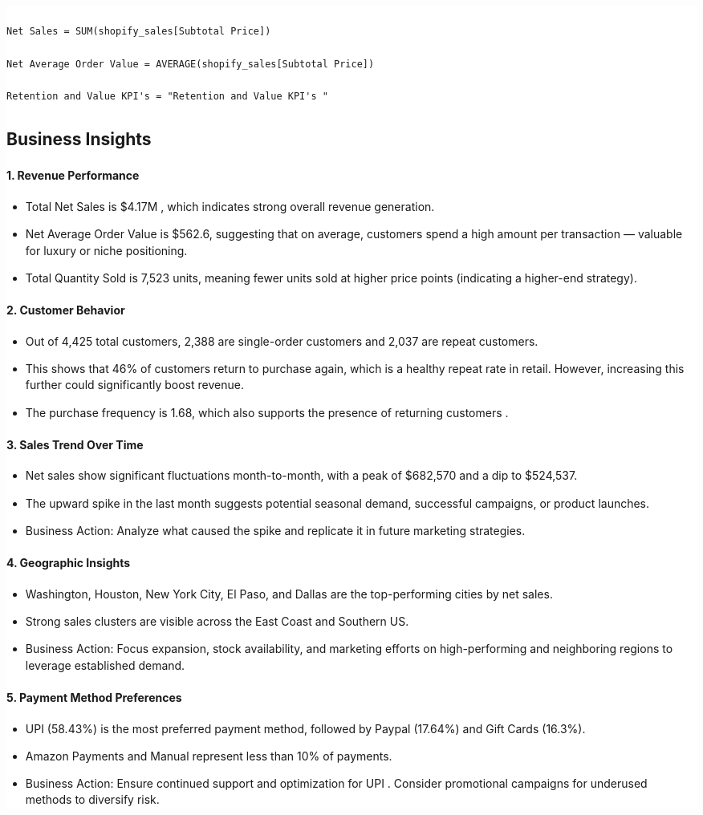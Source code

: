 ```dax

Net Sales = SUM(shopify_sales[Subtotal Price])

Net Average Order Value = AVERAGE(shopify_sales[Subtotal Price])

Retention and Value KPI's = "Retention and Value KPI's "

```

## Business Insights

#### 1. Revenue Performance
- Total Net Sales is $4.17M , which indicates strong overall revenue generation.

- Net Average Order Value is $562.6, suggesting that on average, customers spend a high amount per transaction — valuable for luxury or niche positioning.

- Total Quantity Sold is 7,523 units, meaning fewer units sold at higher price points (indicating a higher-end strategy).

####  2. Customer Behavior
- Out of 4,425 total customers, 2,388 are single-order customers and 2,037 are repeat customers.

- This shows that 46% of customers return to purchase again, which is a healthy repeat rate in retail. However, increasing this further could significantly boost revenue.

- The purchase frequency is 1.68, which also supports the presence of returning customers .

####  3. Sales Trend Over Time
- Net sales show significant fluctuations month-to-month, with a peak of $682,570 and a dip to $524,537.

- The upward spike in the last month suggests potential seasonal demand, successful campaigns, or product launches.

- Business Action: Analyze what caused the spike and replicate it in future marketing strategies.

####  4. Geographic Insights
- Washington, Houston, New York City, El Paso, and Dallas are the top-performing cities by net sales.

- Strong sales clusters are visible across the East Coast and Southern US.

- Business Action: Focus expansion, stock availability, and marketing efforts on high-performing and neighboring regions to leverage established demand.

####  5. Payment Method Preferences
- UPI (58.43%) is the most preferred payment method, followed by Paypal (17.64%) and Gift Cards (16.3%).

- Amazon Payments and Manual represent less than 10% of payments.

- Business Action: Ensure continued support and optimization for UPI . Consider promotional campaigns for underused methods to diversify risk.
